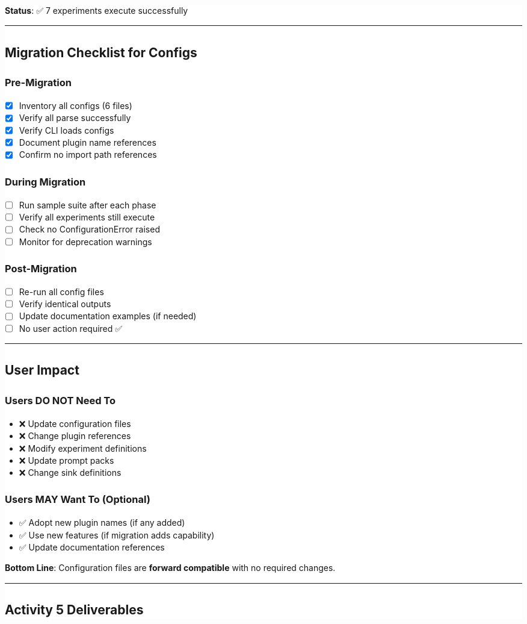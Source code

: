 **Status**: ✅ 7 experiments execute successfully

---

## Migration Checklist for Configs

### Pre-Migration

- [x] Inventory all configs (6 files)
- [x] Verify all parse successfully
- [x] Verify CLI loads configs
- [x] Document plugin name references
- [x] Confirm no import path references

### During Migration

- [ ] Run sample suite after each phase
- [ ] Verify all experiments still execute
- [ ] Check no ConfigurationError raised
- [ ] Monitor for deprecation warnings

### Post-Migration

- [ ] Re-run all config files
- [ ] Verify identical outputs
- [ ] Update documentation examples (if needed)
- [ ] No user action required ✅

---

## User Impact

### Users DO NOT Need To

- ❌ Update configuration files
- ❌ Change plugin references
- ❌ Modify experiment definitions
- ❌ Update prompt packs
- ❌ Change sink definitions

### Users MAY Want To (Optional)

- ✅ Adopt new plugin names (if any added)
- ✅ Use new features (if migration adds capability)
- ✅ Update documentation references

**Bottom Line**: Configuration files are **forward compatible** with no required changes.

---

## Activity 5 Deliverables
